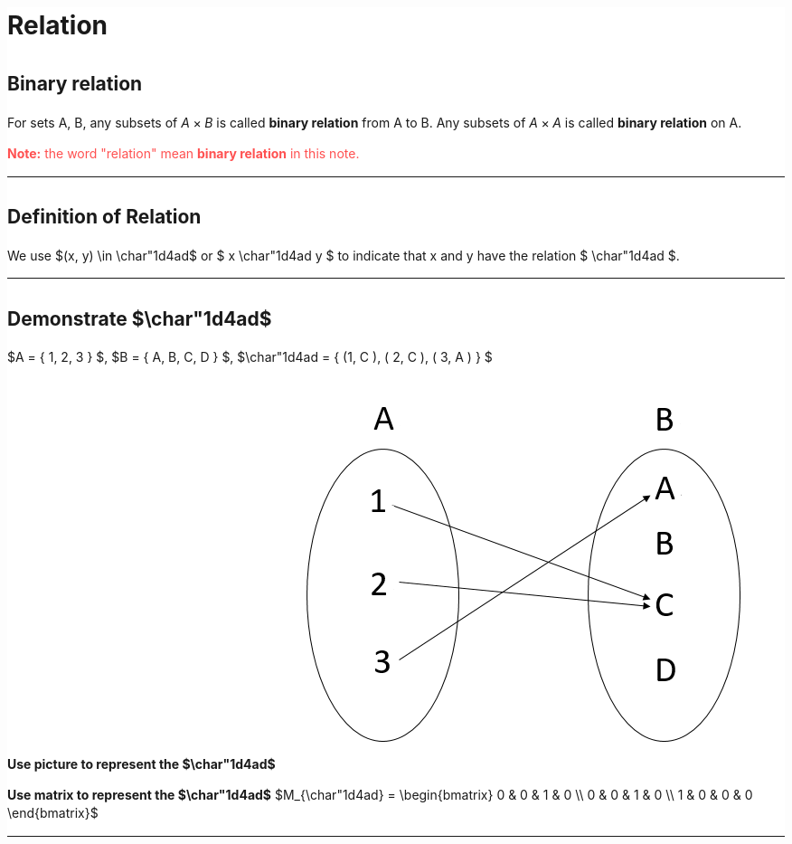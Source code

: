 # Relation

## Binary relation

For sets A, B, any subsets of $A \times B$ is called **binary relation** from A to B. Any subsets of $A \times A$ is called **binary relation** on A.

<font color=#FF5151>**Note:** the word "relation" mean **binary relation** in this note.</font>

---

## Definition of Relation

We use $(x, y) \in \char"1d4ad$ or $ x \char"1d4ad y $ to indicate that x and y have the relation $ \char"1d4ad $.  

---

## Demonstrate $\char"1d4ad$

$A = \{ 1, 2, 3 \} $, $B = \{ A, B, C, D \} $, $\char"1d4ad = \{ (1, C ), ( 2, C ), ( 3, A ) \} $

**Use picture to represent the $\char"1d4ad$**
![Alt text](relation_TwoSet.png)

**Use matrix to represent the $\char"1d4ad$**
$M_{\char"1d4ad} =
\begin{bmatrix}
0 & 0 & 1 & 0 \\
0 & 0 & 1 & 0 \\
1 & 0 & 0 & 0
\end{bmatrix}$

---